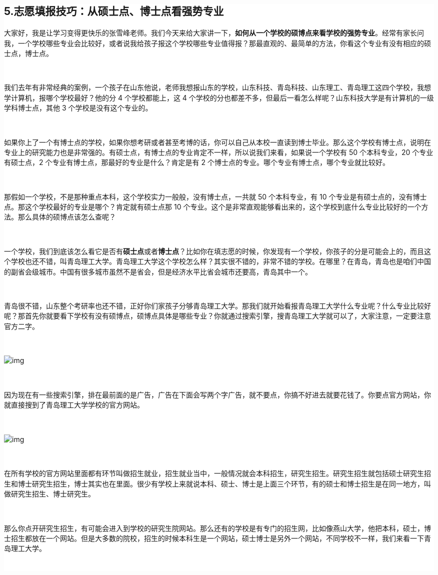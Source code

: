 ## 5.志愿填报技巧：从硕士点、博士点看强势专业
大家好，我是让学习变得更快乐的张雪峰老师。我们今天来给大家讲一下，**如何从一个学校的硕博点来看学校的强势专业**。经常有家长问我，一个学校哪些专业会比较好，或者说我给孩子报这个学校哪些专业值得报？那最直观的、最简单的方法，你看这个专业有没有相应的硕士点，博士点。


 


我们去年有非常经典的案例，一个孩子在山东他说，老师我想报山东的学校，山东科技、青岛科技、山东理工、青岛理工这四个学校，我想学计算机，报哪个学校最好？他的分 4 个学校都能上，这 4 个学校的分也都差不多，但最后一看怎么样呢？山东科技大学是有计算机的一级学科博士点，其他 3 个学校是没有这个专业的。


 


如果你上了一个有博士点的学校，如果你想考研或者甚至考博的话，你可以自己从本校一直读到博士毕业。那么这个学校有博士点，说明在专业上的研究能力也是非常强的。有硕士点，有博士点的专业肯定不一样，所以说我们来看，如果说一个学校有 50 个本科专业，20 个专业有硕士点，2 个专业有博士点，那最好的专业是什么？肯定是有 2 个博士点的专业。哪个专业有博士点，哪个专业就比较好。


 


那假如一个学校，不是那种重点本科，这个学校实力一般般，没有博士点，一共就 50 个本科专业，有 10 个专业是有硕士点的，没有博士点。那这个学校最好的专业是哪个？肯定就有硕士点那 10 个专业。这个是非常直观能够看出来的，这个学校到底什么专业比较好的一个方法。那么具体的硕博点该怎么查呢？


 


一个学校，我们到底该怎么看它是否有**硕士点**或者**博士点**？比如你在填志愿的时候，你发现有一个学校，你孩子的分是可能会上的，而且这个学校也还不错，叫青岛理工大学。青岛理工大学这个学校怎么样？其实很不错的，非常不错的学校。在哪里？在青岛，青岛也是咱们中国的副省会级城市。中国有很多城市虽然不是省会，但是经济水平比省会城市还要高，青岛其中一个。


 


青岛很不错，山东整个考研率也还不错，正好你们家孩子分够青岛理工大学。那我们就开始看报青岛理工大学什么专业呢？什么专业比较好呢？那首先你就要看下学校有没有硕博点，硕博点具体是哪些专业？你就通过搜索引擎，搜青岛理工大学就可以了，大家注意，一定要注意官方二字。


 


![img](https://pica.zhimg.com/v2-1cdc9a0d5ff262902511c4ec6cc73f3c.webp)

 


因为现在有一些搜索引擎，排在最前面的是广告，广告在下面会写两个字广告，就不要点，你搞不好进去就要花钱了。你要点官方网站，你就直接搜到了青岛理工大学学校的官方网站。


 


![img](https://pic2.zhimg.com/v2-4cc303b3699812f0d16f98fc9ba5ef71.webp)

 


在所有学校的官方网站里面都有环节叫做招生就业，招生就业当中，一般情况就会本科招生，研究生招生。研究生招生就包括硕士研究生招生和博士研究生招生，博士其实也在里面。很少有学校上来就说本科、硕士、博士是上面三个环节，有的硕士和博士招生是在同一地方，叫做研究生招生、博士研究生。


 


那么你点开研究生招生，有可能会进入到学校的研究生院网站。那么还有的学校是有专门的招生网，比如像燕山大学，他把本科，硕士，博士招生都放在一个网站。但是大多数的院校，招生的时候本科生是一个网站，硕士博士是另外一个网站，不同学校不一样，我们来看一下青岛理工大学。


 
